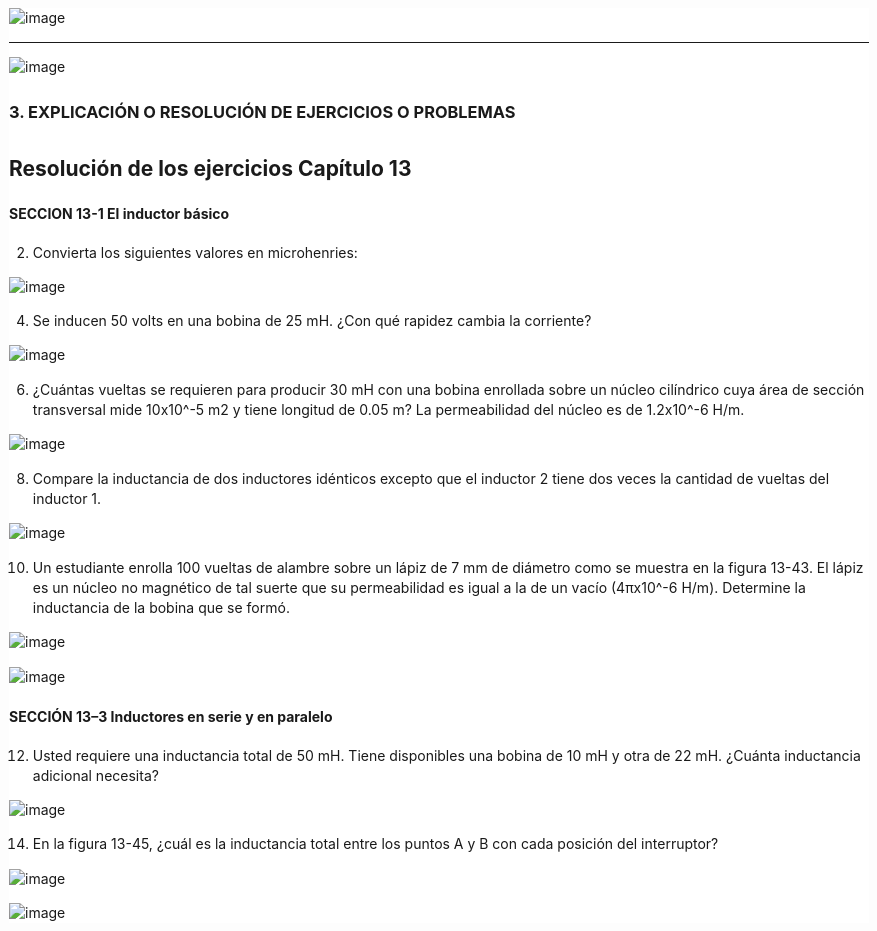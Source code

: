 ![image](https://user-images.githubusercontent.com/105259381/185539282-1ccaf53e-e632-4f02-b485-cc260c2f4024.png)

---

![image](https://user-images.githubusercontent.com/105259381/185540860-8415bb19-2de2-45fd-bd74-6e75bc1781bf.png)


### 3. EXPLICACIÓN O RESOLUCIÓN DE EJERCICIOS O PROBLEMAS

## Resolución de los ejercicios Capítulo 13

#### SECCION 13-1 El inductor básico

2. Convierta los siguientes valores en microhenries:

![image](https://user-images.githubusercontent.com/105259381/185301674-11bbc69b-b446-47bc-bda6-5211c3f49d8e.png)

4. Se inducen 50 volts en una bobina de 25 mH. ¿Con qué rapidez cambia la corriente?

![image](https://user-images.githubusercontent.com/105259381/185301780-9288f722-7e1e-4df2-937d-affa1be0f32d.png)

6. ¿Cuántas vueltas se requieren para producir 30 mH con una bobina enrollada sobre un núcleo cilíndrico cuya área de sección transversal mide 10x10^-5 m2 y tiene longitud de 0.05 m? La permeabilidad del núcleo es de 1.2x10^-6 H/m. 

![image](https://user-images.githubusercontent.com/105259381/185302007-b1f1ddb2-fd5d-4df8-9979-baaa0e40cf4d.png)

8. Compare la inductancia de dos inductores idénticos excepto que el inductor 2 tiene dos veces la cantidad de vueltas del inductor 1.

![image](https://user-images.githubusercontent.com/105259381/185302115-252b9111-9180-47f0-aa4d-0a1484bda68e.png)

10. Un estudiante enrolla 100 vueltas de alambre sobre un lápiz de 7 mm de diámetro como se muestra en la figura 13-43. El lápiz es un núcleo no magnético de tal suerte que su permeabilidad es igual a la de un vacío (4πx10^-6 H/m). Determine la inductancia de la bobina que se formó.

![image](https://user-images.githubusercontent.com/105259381/185302444-7cf82dde-60b7-438a-b7a4-3a4e9f45d9cb.png)

![image](https://user-images.githubusercontent.com/105259381/185302479-39d41bfa-6440-45fe-9d9e-e824c126844e.png)

#### SECCIÓN 13–3 Inductores en serie y en paralelo

12. Usted requiere una inductancia total de 50 mH. Tiene disponibles una bobina de 10 mH y otra de 22 mH. ¿Cuánta inductancia adicional necesita?

![image](https://user-images.githubusercontent.com/105259381/185302697-ec729d27-fb24-4438-b4c0-dd04d6c1c7c6.png)

14. En la figura 13-45, ¿cuál es la inductancia total entre los puntos A y B con cada posición del interruptor?

![image](https://user-images.githubusercontent.com/105259381/185302832-6bc9d81d-a49f-4404-af7d-e2c4286e1d92.png)

![image](https://user-images.githubusercontent.com/105259381/185303016-bc5175ed-84d1-4980-b222-e05a145bb6b9.png)
